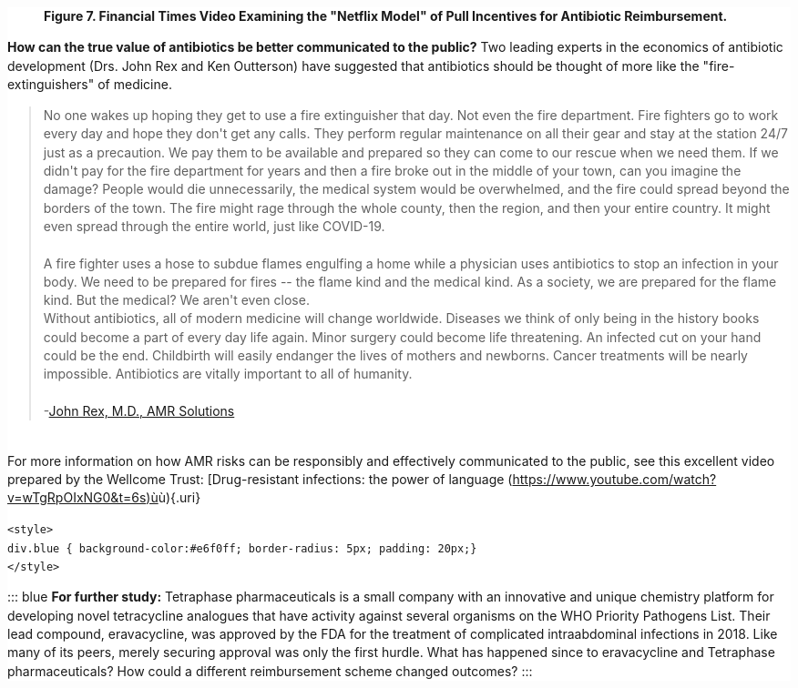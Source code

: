<figure>

<iframe src="https://www.ft.com/video/adada10f-5747-4976-a3e0-958b0165e0ef" loading="lazy" style="width: 100%; height: 600px; border: 0px none;">

</iframe>

<figcaption>

**Figure 7. Financial Times Video Examining the "Netflix Model" of Pull Incentives for Antibiotic Reimbursement.**

</figcaption>

</figure>

**How can the true value of antibiotics be better communicated to the public?** Two leading experts in the economics of antibiotic development (Drs. John Rex and Ken Outterson) have suggested that antibiotics should be thought of more like the "fire-extinguishers" of medicine.

> No one wakes up hoping they get to use a fire extinguisher that day. Not even the fire department. Fire fighters go to work every day and hope they don't get any calls. They perform regular maintenance on all their gear and stay at the station 24/7 just as a precaution. We pay them to be available and prepared so they can come to our rescue when we need them. If we didn't pay for the fire department for years and then a fire broke out in the middle of your town, can you imagine the damage? People would die unnecessarily, the medical system would be overwhelmed, and the fire could spread beyond the borders of the town. The fire might rage through the whole county, then the region, and then your entire country. It might even spread through the entire world, just like COVID-19. <br> <br> A fire fighter uses a hose to subdue flames engulfing a home while a physician uses antibiotics to stop an infection in your body. We need to be prepared for fires -- the flame kind and the medical kind. As a society, we are prepared for the flame kind. But the medical? We aren't even close. <br> Without antibiotics, all of modern medicine will change worldwide. Diseases we think of only being in the history books could become a part of every day life again. Minor surgery could become life threatening. An infected cut on your hand could be the end. Childbirth will easily endanger the lives of mothers and newborns. Cancer treatments will be nearly impossible. Antibiotics are vitally important to all of humanity. <br> <br> -[John Rex, M.D., AMR Solutions](https://amr.solutions/fire-extinguishers-of-medicine/)

<figure>

<center>

</center>

</figure>

<br>For more information on how AMR risks can be responsibly and effectively communicated to the public, see this excellent video prepared by the Wellcome Trust: \[Drug-resistant infections: the power of language ([https://www.youtube.com/watch?v=wTgRpOIxNG0&t=6s)ù](https://www.youtube.com/watch?v=wTgRpOIxNG0&t=6s)ù){.uri} <br>

```{=html}
<style>
div.blue { background-color:#e6f0ff; border-radius: 5px; padding: 20px;}
</style>
```
::: blue
**For further study:** Tetraphase pharmaceuticals is a small company with an innovative and unique chemistry platform for developing novel tetracycline analogues that have activity against several organisms on the WHO Priority Pathogens List. Their lead compound, eravacycline, was approved by the FDA for the treatment of complicated intraabdominal infections in 2018. Like many of its peers, merely securing approval was only the first hurdle. What has happened since to eravacycline and Tetraphase pharmaceuticals? How could a different reimbursement scheme changed outcomes?
:::

